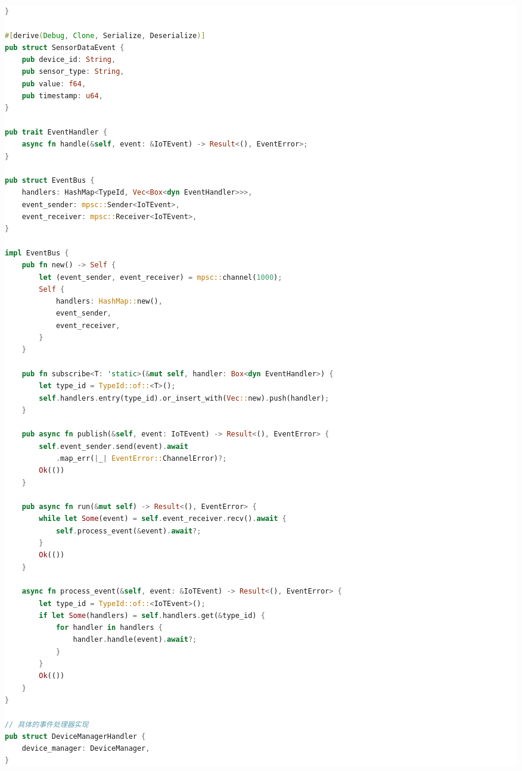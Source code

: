 ```rust
}

#[derive(Debug, Clone, Serialize, Deserialize)]
pub struct SensorDataEvent {
    pub device_id: String,
    pub sensor_type: String,
    pub value: f64,
    pub timestamp: u64,
}

pub trait EventHandler {
    async fn handle(&self, event: &IoTEvent) -> Result<(), EventError>;
}

pub struct EventBus {
    handlers: HashMap<TypeId, Vec<Box<dyn EventHandler>>>,
    event_sender: mpsc::Sender<IoTEvent>,
    event_receiver: mpsc::Receiver<IoTEvent>,
}

impl EventBus {
    pub fn new() -> Self {
        let (event_sender, event_receiver) = mpsc::channel(1000);
        Self {
            handlers: HashMap::new(),
            event_sender,
            event_receiver,
        }
    }
    
    pub fn subscribe<T: 'static>(&mut self, handler: Box<dyn EventHandler>) {
        let type_id = TypeId::of::<T>();
        self.handlers.entry(type_id).or_insert_with(Vec::new).push(handler);
    }
    
    pub async fn publish(&self, event: IoTEvent) -> Result<(), EventError> {
        self.event_sender.send(event).await
            .map_err(|_| EventError::ChannelError)?;
        Ok(())
    }
    
    pub async fn run(&mut self) -> Result<(), EventError> {
        while let Some(event) = self.event_receiver.recv().await {
            self.process_event(&event).await?;
        }
        Ok(())
    }
    
    async fn process_event(&self, event: &IoTEvent) -> Result<(), EventError> {
        let type_id = TypeId::of::<IoTEvent>();
        if let Some(handlers) = self.handlers.get(&type_id) {
            for handler in handlers {
                handler.handle(event).await?;
            }
        }
        Ok(())
    }
}

// 具体的事件处理器实现
pub struct DeviceManagerHandler {
    device_manager: DeviceManager,
}
```